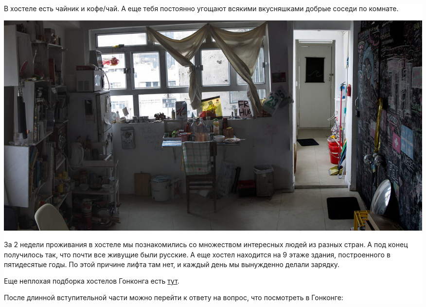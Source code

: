 В хостеле есть чайник и кофе/чай. А еще тебя постоянно угощают всякими вкусняшками добрые соседи по комнате.

![Что посмотреть в Гонконге](images/0_f1f7e_60764952_XXL.jpg "Что посмотреть в Гонконге")

За 2 недели проживания в хостеле мы познакомились со множеством интересных людей из разных стран. А под конец получилось так, что почти все живущие были русские. А еще хостел находится на 9 этаже здания, построенного в пятидесятые годы. По этой причине лифта там нет, и каждый день мы вынужденно делали зарядку.

Еще неплохая подборка хостелов Гонконга есть [тут](http://goo.gl/1KkDOq).

После длинной вступительной части можно перейти к ответу на вопрос, что посмотреть в Гонконге:

